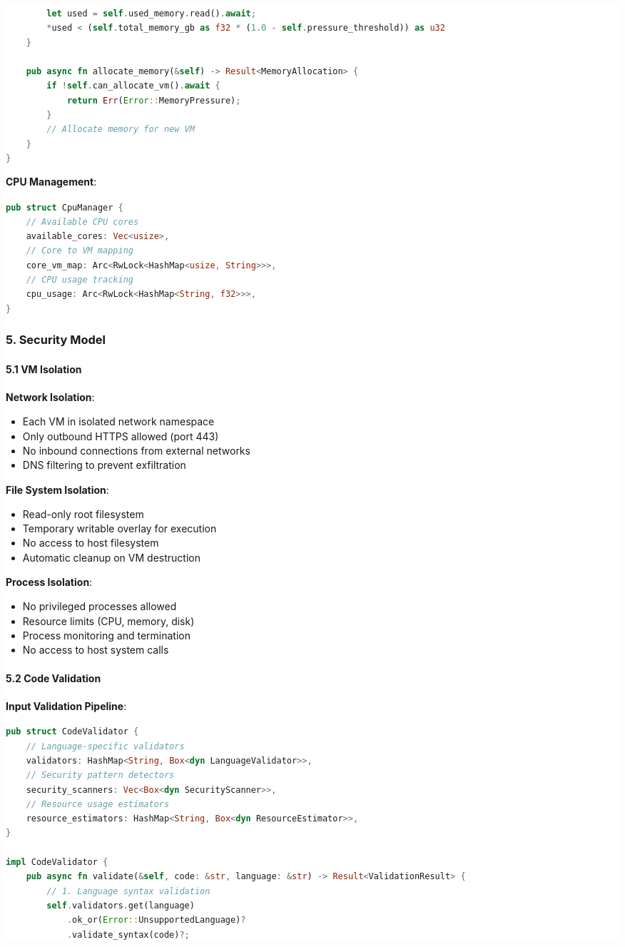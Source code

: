 ```rust
        let used = self.used_memory.read().await;
        *used < (self.total_memory_gb as f32 * (1.0 - self.pressure_threshold)) as u32
    }
    
    pub async fn allocate_memory(&self) -> Result<MemoryAllocation> {
        if !self.can_allocate_vm().await {
            return Err(Error::MemoryPressure);
        }
        // Allocate memory for new VM
    }
}
```

**CPU Management**:
```rust
pub struct CpuManager {
    // Available CPU cores
    available_cores: Vec<usize>,
    // Core to VM mapping
    core_vm_map: Arc<RwLock<HashMap<usize, String>>>,
    // CPU usage tracking
    cpu_usage: Arc<RwLock<HashMap<String, f32>>>,
}
```

### 5. Security Model

#### 5.1 VM Isolation

**Network Isolation**:
- Each VM in isolated network namespace
- Only outbound HTTPS allowed (port 443)
- No inbound connections from external networks
- DNS filtering to prevent exfiltration

**File System Isolation**:
- Read-only root filesystem
- Temporary writable overlay for execution
- No access to host filesystem
- Automatic cleanup on VM destruction

**Process Isolation**:
- No privileged processes allowed
- Resource limits (CPU, memory, disk)
- Process monitoring and termination
- No access to host system calls

#### 5.2 Code Validation

**Input Validation Pipeline**:
```rust
pub struct CodeValidator {
    // Language-specific validators
    validators: HashMap<String, Box<dyn LanguageValidator>>,
    // Security pattern detectors
    security_scanners: Vec<Box<dyn SecurityScanner>>,
    // Resource usage estimators
    resource_estimators: HashMap<String, Box<dyn ResourceEstimator>>,
}

impl CodeValidator {
    pub async fn validate(&self, code: &str, language: &str) -> Result<ValidationResult> {
        // 1. Language syntax validation
        self.validators.get(language)
            .ok_or(Error::UnsupportedLanguage)?
            .validate_syntax(code)?;
```